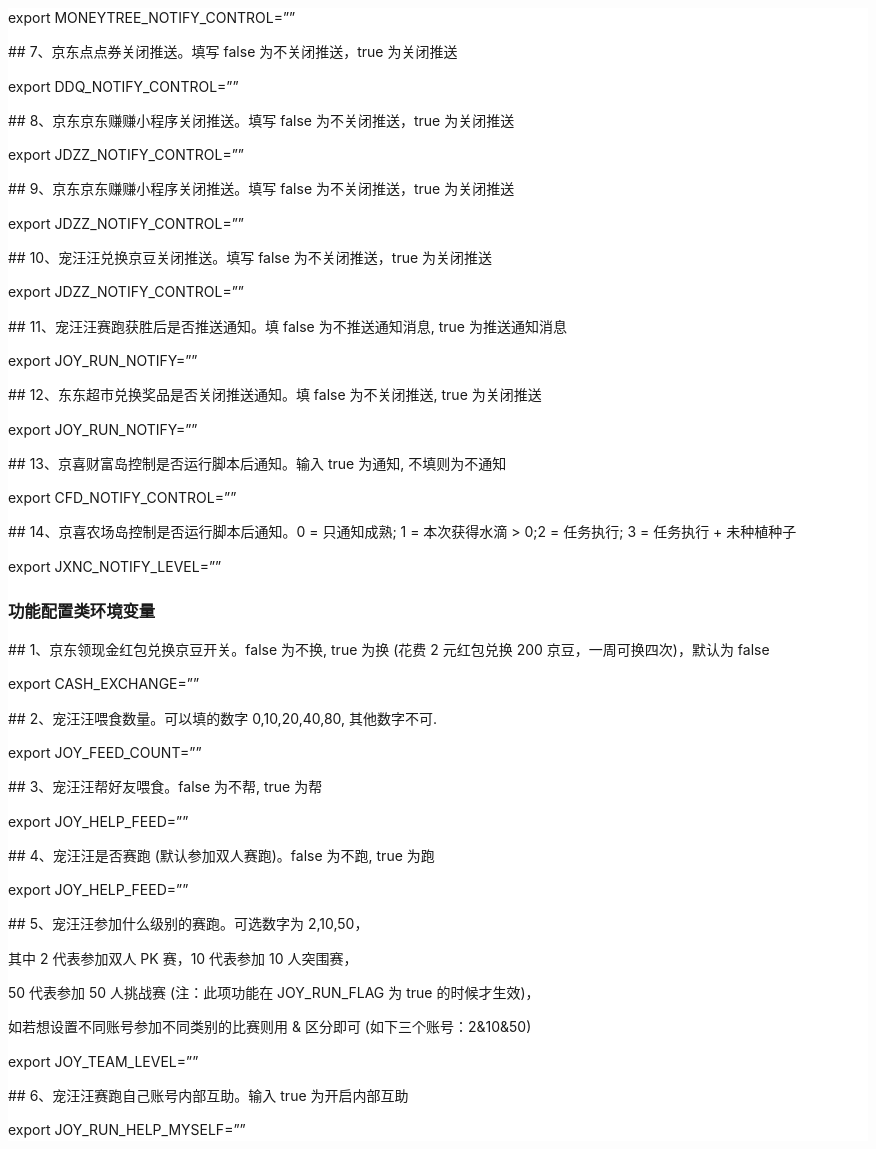 export MONEYTREE_NOTIFY_CONTROL=””

\## 7、京东点点券关闭推送。填写 false 为不关闭推送，true 为关闭推送

export DDQ_NOTIFY_CONTROL=””

\## 8、京东京东赚赚小程序关闭推送。填写 false 为不关闭推送，true 为关闭推送

export JDZZ_NOTIFY_CONTROL=””

\## 9、京东京东赚赚小程序关闭推送。填写 false 为不关闭推送，true 为关闭推送

export JDZZ_NOTIFY_CONTROL=””

\## 10、宠汪汪兑换京豆关闭推送。填写 false 为不关闭推送，true 为关闭推送

export JDZZ_NOTIFY_CONTROL=””

\## 11、宠汪汪赛跑获胜后是否推送通知。填 false 为不推送通知消息, true 为推送通知消息

export JOY_RUN_NOTIFY=””

\## 12、东东超市兑换奖品是否关闭推送通知。填 false 为不关闭推送, true 为关闭推送

export JOY_RUN_NOTIFY=””

\## 13、京喜财富岛控制是否运行脚本后通知。输入 true 为通知, 不填则为不通知

export CFD_NOTIFY_CONTROL=””

\## 14、京喜农场岛控制是否运行脚本后通知。0 = 只通知成熟; 1 = 本次获得水滴 > 0;2 = 任务执行; 3 = 任务执行 + 未种植种子

export JXNC_NOTIFY_LEVEL=””

### 功能配置类环境变量

\## 1、京东领现金红包兑换京豆开关。false 为不换, true 为换 (花费 2 元红包兑换 200 京豆，一周可换四次)，默认为 false

export CASH_EXCHANGE=””

\## 2、宠汪汪喂食数量。可以填的数字 0,10,20,40,80, 其他数字不可.

export JOY_FEED_COUNT=””

\## 3、宠汪汪帮好友喂食。false 为不帮, true 为帮

export JOY_HELP_FEED=””

\## 4、宠汪汪是否赛跑 (默认参加双人赛跑)。false 为不跑, true 为跑

export JOY_HELP_FEED=””

\## 5、宠汪汪参加什么级别的赛跑。可选数字为 2,10,50，

其中 2 代表参加双人 PK 赛，10 代表参加 10 人突围赛，

50 代表参加 50 人挑战赛 (注：此项功能在 JOY_RUN_FLAG 为 true 的时候才生效)，

如若想设置不同账号参加不同类别的比赛则用 & 区分即可 (如下三个账号：2&10&50)

export JOY_TEAM_LEVEL=””

\## 6、宠汪汪赛跑自己账号内部互助。输入 true 为开启内部互助

export JOY_RUN_HELP_MYSELF=””
